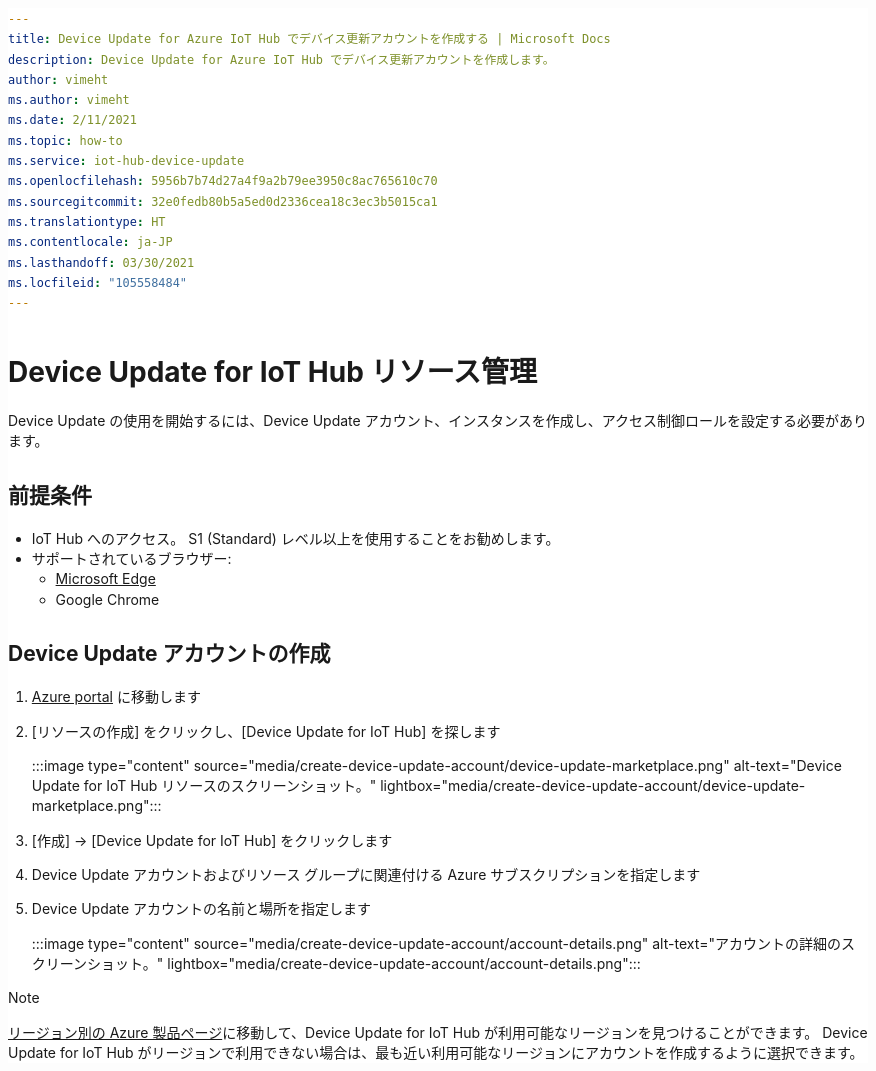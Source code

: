 ```yaml
---
title: Device Update for Azure IoT Hub でデバイス更新アカウントを作成する | Microsoft Docs
description: Device Update for Azure IoT Hub でデバイス更新アカウントを作成します。
author: vimeht
ms.author: vimeht
ms.date: 2/11/2021
ms.topic: how-to
ms.service: iot-hub-device-update
ms.openlocfilehash: 5956b7b74d27a4f9a2b79ee3950c8ac765610c70
ms.sourcegitcommit: 32e0fedb80b5a5ed0d2336cea18c3ec3b5015ca1
ms.translationtype: HT
ms.contentlocale: ja-JP
ms.lasthandoff: 03/30/2021
ms.locfileid: "105558484"
---
```

# <a name="device-update-for-iot-hub-resource-management"></a>Device Update for IoT Hub リソース管理

Device Update の使用を開始するには、Device Update アカウント、インスタンスを作成し、アクセス制御ロールを設定する必要があります。 

## <a name="prerequisites"></a>前提条件

* IoT Hub へのアクセス。 S1 (Standard) レベル以上を使用することをお勧めします。 
* サポートされているブラウザー:
  * [Microsoft Edge](https://www.microsoft.com/edge)
  * Google Chrome

## <a name="create-a-device-update-account"></a>Device Update アカウントの作成

1. [Azure portal](https://portal.azure.com) に移動します

2. [リソースの作成] をクリックし、[Device Update for IoT Hub] を探します

   :::image type="content" source="media/create-device-update-account/device-update-marketplace.png" alt-text="Device Update for IoT Hub リソースのスクリーンショット。" lightbox="media/create-device-update-account/device-update-marketplace.png":::

3. [作成] -> [Device Update for IoT Hub] をクリックします

4. Device Update アカウントおよびリソース グループに関連付ける Azure サブスクリプションを指定します

5. Device Update アカウントの名前と場所を指定します

   :::image type="content" source="media/create-device-update-account/account-details.png" alt-text="アカウントの詳細のスクリーンショット。" lightbox="media/create-device-update-account/account-details.png":::

 > [!NOTE]
 > [リージョン別の Azure 製品ページ](https://azure.microsoft.com/global-infrastructure/services/?products=iot-hub)に移動して、Device Update for IoT Hub が利用可能なリージョンを見つけることができます。 Device Update for IoT Hub がリージョンで利用できない場合は、最も近い利用可能なリージョンにアカウントを作成するように選択できます。 
